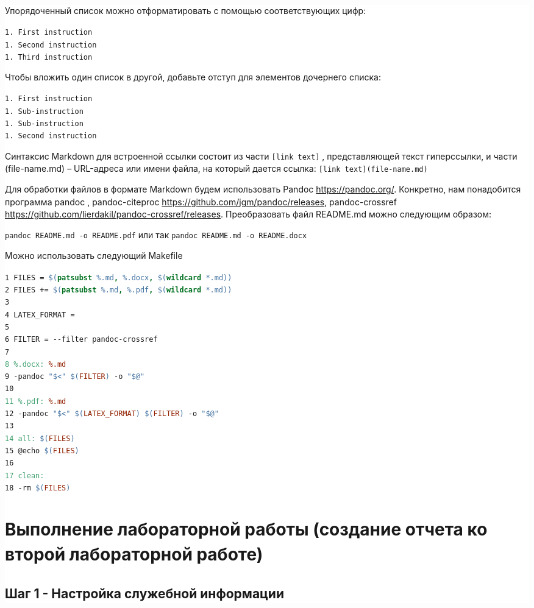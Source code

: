Упорядоченный список можно отформатировать с помощью соответствующих цифр:
```
1. First instruction
1. Second instruction
1. Third instruction
```

Чтобы вложить один список в другой, добавьте отступ для элементов дочернего списка:
```
1. First instruction
1. Sub-instruction
1. Sub-instruction
1. Second instruction
```
Синтаксис Markdown для встроенной ссылки состоит из части ```[link text]``` , представляющей текст гиперссылки, и части (file-name.md) – URL-адреса или имени файла,
на который дается ссылка:
```[link text](file-name.md)```

Для обработки файлов в формате Markdown будем использовать Pandoc
https://pandoc.org/. Конкретно, нам понадобится программа pandoc ,
pandoc-citeproc https://github.com/jgm/pandoc/releases, pandoc-crossref
https://github.com/lierdakil/pandoc-crossref/releases.
Преобразовать файл README.md можно следующим образом:

```pandoc README.md -o README.pdf```
или так
```pandoc README.md -o README.docx```

Можно использовать следующий Makefile

```Makefile
1 FILES = $(patsubst %.md, %.docx, $(wildcard *.md))
2 FILES += $(patsubst %.md, %.pdf, $(wildcard *.md))
3
4 LATEX_FORMAT =
5
6 FILTER = --filter pandoc-crossref
7
8 %.docx: %.md
9 -pandoc "$<" $(FILTER) -o "$@"
10
11 %.pdf: %.md
12 -pandoc "$<" $(LATEX_FORMAT) $(FILTER) -o "$@"
13
14 all: $(FILES)
15 @echo $(FILES)
16
17 clean:
18 -rm $(FILES)
```

# Выполнение лабораторной работы (создание отчета ко второй лабораторной работе)
## Шаг 1 - Настройка служебной информации
